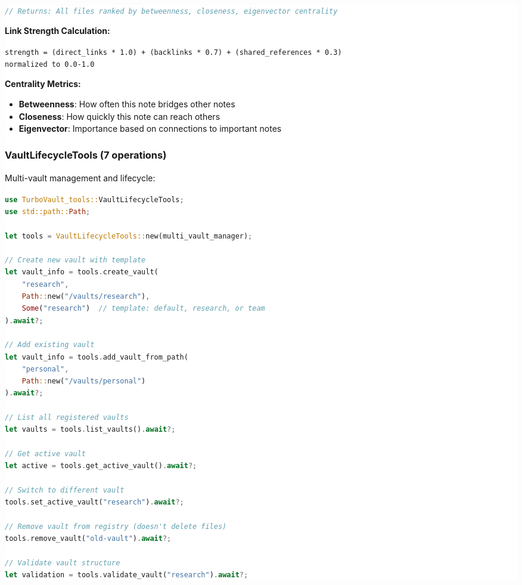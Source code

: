 ```rust
// Returns: All files ranked by betweenness, closeness, eigenvector centrality
```

**Link Strength Calculation:**
```
strength = (direct_links * 1.0) + (backlinks * 0.7) + (shared_references * 0.3)
normalized to 0.0-1.0
```

**Centrality Metrics:**
- **Betweenness**: How often this note bridges other notes
- **Closeness**: How quickly this note can reach others
- **Eigenvector**: Importance based on connections to important notes

### VaultLifecycleTools (7 operations)

Multi-vault management and lifecycle:

```rust
use TurboVault_tools::VaultLifecycleTools;
use std::path::Path;

let tools = VaultLifecycleTools::new(multi_vault_manager);

// Create new vault with template
let vault_info = tools.create_vault(
    "research",
    Path::new("/vaults/research"),
    Some("research")  // template: default, research, or team
).await?;

// Add existing vault
let vault_info = tools.add_vault_from_path(
    "personal",
    Path::new("/vaults/personal")
).await?;

// List all registered vaults
let vaults = tools.list_vaults().await?;

// Get active vault
let active = tools.get_active_vault().await?;

// Switch to different vault
tools.set_active_vault("research").await?;

// Remove vault from registry (doesn't delete files)
tools.remove_vault("old-vault").await?;

// Validate vault structure
let validation = tools.validate_vault("research").await?;
```
